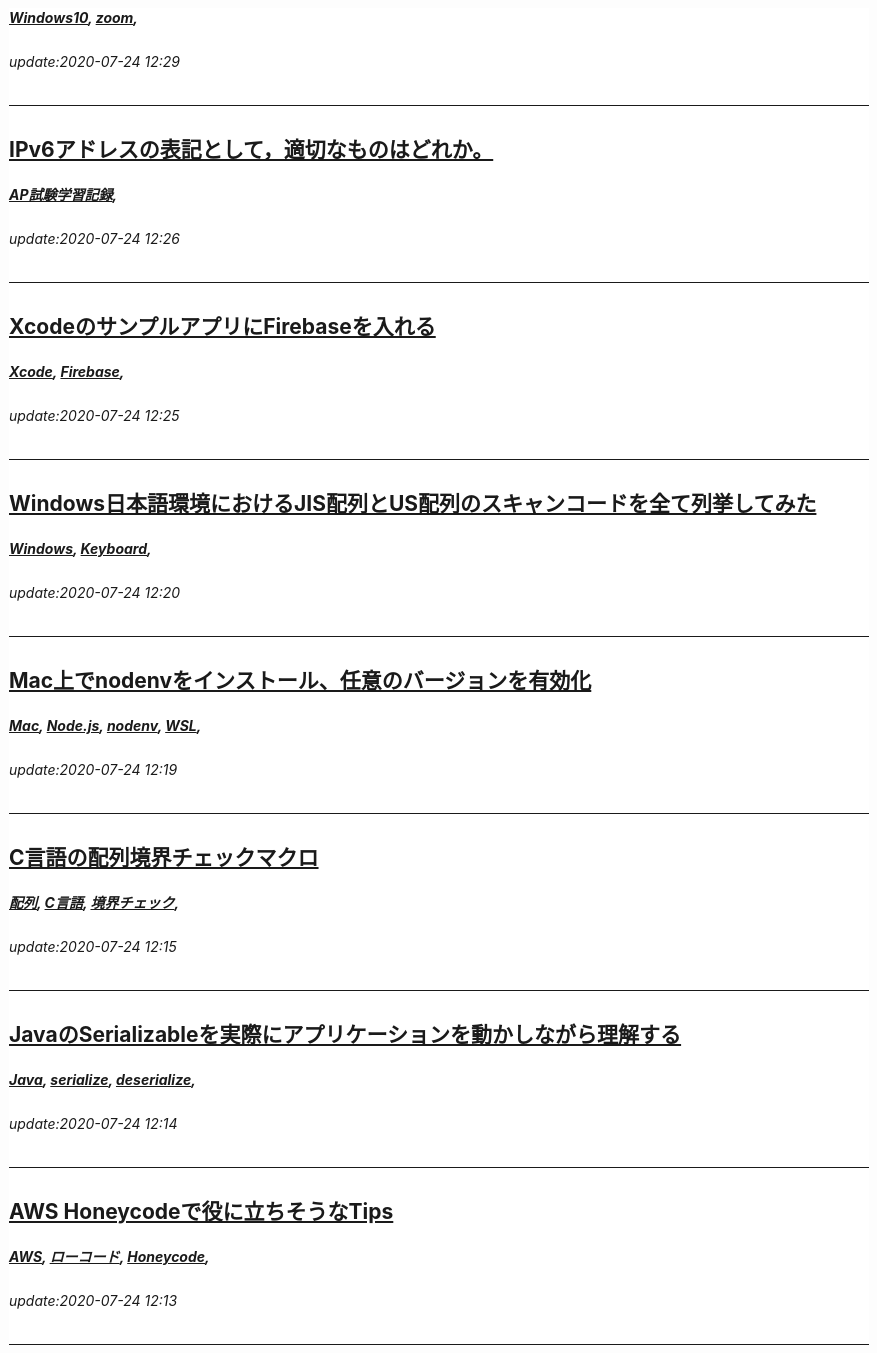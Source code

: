 ##### [Windows10](https://qiita.com/tags/Windows10), [zoom](https://qiita.com/tags/zoom), 
###### update:2020-07-24 12:29
---
## [IPv6アドレスの表記として，適切なものはどれか。](https://qiita.com/lymansouka2017/items/da59821804d2d4e5a141)
##### [AP試験学習記録](https://qiita.com/tags/AP試験学習記録), 
###### update:2020-07-24 12:26
---
## [XcodeのサンプルアプリにFirebaseを入れる](https://qiita.com/TakahiroNAMBU/items/26373d8b615891ace965)
##### [Xcode](https://qiita.com/tags/Xcode), [Firebase](https://qiita.com/tags/Firebase), 
###### update:2020-07-24 12:25
---
## [Windows日本語環境におけるJIS配列とUS配列のスキャンコードを全て列挙してみた](https://qiita.com/crotczet/items/4e65684dbf12942e27f2)
##### [Windows](https://qiita.com/tags/Windows), [Keyboard](https://qiita.com/tags/Keyboard), 
###### update:2020-07-24 12:20
---
## [Mac上でnodenvをインストール、任意のバージョンを有効化](https://qiita.com/murakami77/items/e86613dbd3db9f5c1e68)
##### [Mac](https://qiita.com/tags/Mac), [Node.js](https://qiita.com/tags/Node.js), [nodenv](https://qiita.com/tags/nodenv), [WSL](https://qiita.com/tags/WSL), 
###### update:2020-07-24 12:19
---
## [C言語の配列境界チェックマクロ](https://qiita.com/scoop/items/3be2d9acd1e0444a216c)
##### [配列](https://qiita.com/tags/配列), [C言語](https://qiita.com/tags/C言語), [境界チェック](https://qiita.com/tags/境界チェック), 
###### update:2020-07-24 12:15
---
## [JavaのSerializableを実際にアプリケーションを動かしながら理解する](https://qiita.com/taumax/items/1559439efe0607595465)
##### [Java](https://qiita.com/tags/Java), [serialize](https://qiita.com/tags/serialize), [deserialize](https://qiita.com/tags/deserialize), 
###### update:2020-07-24 12:14
---
## [AWS Honeycodeで役に立ちそうなTips](https://qiita.com/auf/items/b3a239adda19f7d8079f)
##### [AWS](https://qiita.com/tags/AWS), [ローコード](https://qiita.com/tags/ローコード), [Honeycode](https://qiita.com/tags/Honeycode), 
###### update:2020-07-24 12:13
---